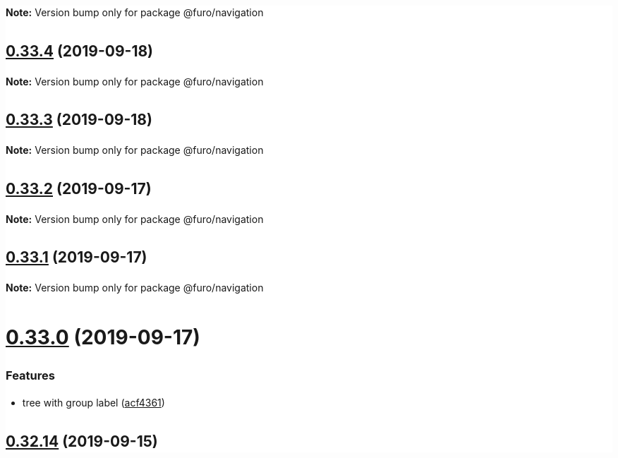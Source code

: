 **Note:** Version bump only for package @furo/navigation





## [0.33.4](https://github.com/veith/FuroBaseComponents/compare/@furo/navigation@0.33.3...@furo/navigation@0.33.4) (2019-09-18)

**Note:** Version bump only for package @furo/navigation





## [0.33.3](https://github.com/veith/FuroBaseComponents/compare/@furo/navigation@0.33.2...@furo/navigation@0.33.3) (2019-09-18)

**Note:** Version bump only for package @furo/navigation





## [0.33.2](https://github.com/veith/FuroBaseComponents/compare/@furo/navigation@0.33.1...@furo/navigation@0.33.2) (2019-09-17)

**Note:** Version bump only for package @furo/navigation





## [0.33.1](https://github.com/veith/FuroBaseComponents/compare/@furo/navigation@0.33.0...@furo/navigation@0.33.1) (2019-09-17)

**Note:** Version bump only for package @furo/navigation





# [0.33.0](https://github.com/veith/FuroBaseComponents/compare/@furo/navigation@0.32.14...@furo/navigation@0.33.0) (2019-09-17)


### Features

* tree with group label ([acf4361](https://github.com/veith/FuroBaseComponents/commit/acf4361))





## [0.32.14](https://github.com/veith/FuroBaseComponents/compare/@furo/navigation@0.32.13...@furo/navigation@0.32.14) (2019-09-15)
